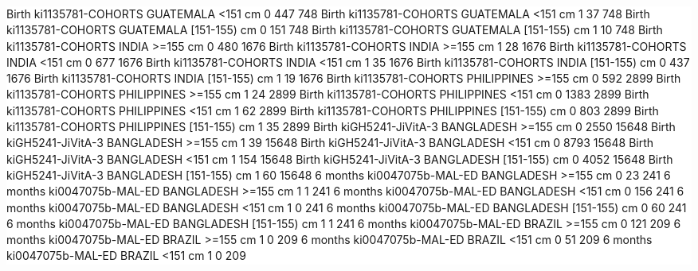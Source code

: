 Birth       ki1135781-COHORTS          GUATEMALA                      <151 cm               0      447     748
Birth       ki1135781-COHORTS          GUATEMALA                      <151 cm               1       37     748
Birth       ki1135781-COHORTS          GUATEMALA                      [151-155) cm          0      151     748
Birth       ki1135781-COHORTS          GUATEMALA                      [151-155) cm          1       10     748
Birth       ki1135781-COHORTS          INDIA                          >=155 cm              0      480    1676
Birth       ki1135781-COHORTS          INDIA                          >=155 cm              1       28    1676
Birth       ki1135781-COHORTS          INDIA                          <151 cm               0      677    1676
Birth       ki1135781-COHORTS          INDIA                          <151 cm               1       35    1676
Birth       ki1135781-COHORTS          INDIA                          [151-155) cm          0      437    1676
Birth       ki1135781-COHORTS          INDIA                          [151-155) cm          1       19    1676
Birth       ki1135781-COHORTS          PHILIPPINES                    >=155 cm              0      592    2899
Birth       ki1135781-COHORTS          PHILIPPINES                    >=155 cm              1       24    2899
Birth       ki1135781-COHORTS          PHILIPPINES                    <151 cm               0     1383    2899
Birth       ki1135781-COHORTS          PHILIPPINES                    <151 cm               1       62    2899
Birth       ki1135781-COHORTS          PHILIPPINES                    [151-155) cm          0      803    2899
Birth       ki1135781-COHORTS          PHILIPPINES                    [151-155) cm          1       35    2899
Birth       kiGH5241-JiVitA-3          BANGLADESH                     >=155 cm              0     2550   15648
Birth       kiGH5241-JiVitA-3          BANGLADESH                     >=155 cm              1       39   15648
Birth       kiGH5241-JiVitA-3          BANGLADESH                     <151 cm               0     8793   15648
Birth       kiGH5241-JiVitA-3          BANGLADESH                     <151 cm               1      154   15648
Birth       kiGH5241-JiVitA-3          BANGLADESH                     [151-155) cm          0     4052   15648
Birth       kiGH5241-JiVitA-3          BANGLADESH                     [151-155) cm          1       60   15648
6 months    ki0047075b-MAL-ED          BANGLADESH                     >=155 cm              0       23     241
6 months    ki0047075b-MAL-ED          BANGLADESH                     >=155 cm              1        1     241
6 months    ki0047075b-MAL-ED          BANGLADESH                     <151 cm               0      156     241
6 months    ki0047075b-MAL-ED          BANGLADESH                     <151 cm               1        0     241
6 months    ki0047075b-MAL-ED          BANGLADESH                     [151-155) cm          0       60     241
6 months    ki0047075b-MAL-ED          BANGLADESH                     [151-155) cm          1        1     241
6 months    ki0047075b-MAL-ED          BRAZIL                         >=155 cm              0      121     209
6 months    ki0047075b-MAL-ED          BRAZIL                         >=155 cm              1        0     209
6 months    ki0047075b-MAL-ED          BRAZIL                         <151 cm               0       51     209
6 months    ki0047075b-MAL-ED          BRAZIL                         <151 cm               1        0     209